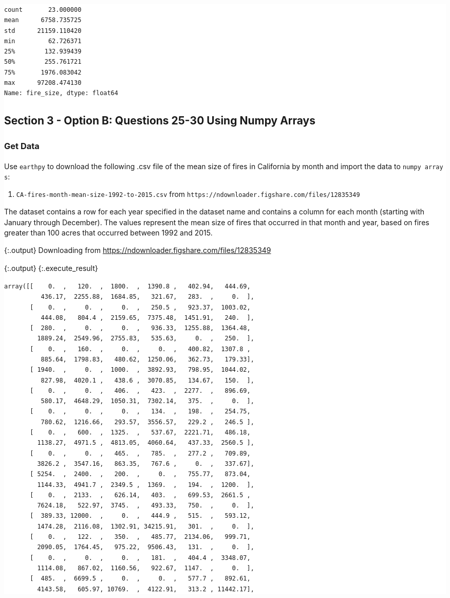     count       23.000000
    mean      6758.735725
    std      21159.110420
    min         62.726371
    25%        132.939439
    50%        255.761721
    75%       1976.083042
    max      97208.474130
    Name: fire_size, dtype: float64
    



## Section 3 - Option B: Questions 25-30 Using Numpy Arrays

### Get Data

Use `earthpy` to download the following .csv file of the mean size of fires in California by month and import the data to `numpy arrays`:

1. `CA-fires-month-mean-size-1992-to-2015.csv` from `https://ndownloader.figshare.com/files/12835349`

The dataset contains a row for each year specified in the dataset name and contains a column for each month (starting with January through December). The values represent the mean size of fires that occurred in that month and year, based on fires greater than 100 acres that occurred between 1992 and 2015.


{:.output}
    Downloading from https://ndownloader.figshare.com/files/12835349



{:.output}
{:.execute_result}



    array([[    0.  ,   120.  ,  1800.  ,  1390.8 ,   402.94,   444.69,
              436.17,  2255.88,  1684.85,   321.67,   283.  ,     0.  ],
           [    0.  ,     0.  ,     0.  ,   250.5 ,   923.37,  1003.02,
              444.08,   804.4 ,  2159.65,  7375.48,  1451.91,   240.  ],
           [  280.  ,     0.  ,     0.  ,   936.33,  1255.88,  1364.48,
             1889.24,  2549.96,  2755.83,   535.63,     0.  ,   250.  ],
           [    0.  ,   160.  ,     0.  ,     0.  ,   400.82,  1307.8 ,
              885.64,  1798.83,   480.62,  1250.06,   362.73,   179.33],
           [ 1940.  ,     0.  ,  1000.  ,  3892.93,   798.95,  1044.02,
              827.98,  4020.1 ,   438.6 ,  3070.85,   134.67,   150.  ],
           [    0.  ,     0.  ,   406.  ,   423.  ,  2277.  ,   896.69,
              580.17,  4648.29,  1050.31,  7302.14,   375.  ,     0.  ],
           [    0.  ,     0.  ,     0.  ,   134.  ,   198.  ,   254.75,
              780.62,  1216.66,   293.57,  3556.57,   229.2 ,   246.5 ],
           [    0.  ,   600.  ,  1325.  ,   537.67,  2221.71,   486.18,
             1138.27,  4971.5 ,  4813.05,  4060.64,   437.33,  2560.5 ],
           [    0.  ,     0.  ,   465.  ,   785.  ,   277.2 ,   709.89,
             3826.2 ,  3547.16,   863.35,   767.6 ,     0.  ,   337.67],
           [ 5254.  ,  2400.  ,   200.  ,     0.  ,   755.77,   873.04,
             1144.33,  4941.7 ,  2349.5 ,  1369.  ,   194.  ,  1200.  ],
           [    0.  ,  2133.  ,   626.14,   403.  ,   699.53,  2661.5 ,
             7624.18,   522.97,  3745.  ,   493.33,   750.  ,     0.  ],
           [  389.33, 12000.  ,     0.  ,   444.9 ,   515.  ,   593.12,
             1474.28,  2116.08,  1302.91, 34215.91,   301.  ,     0.  ],
           [    0.  ,   122.  ,   350.  ,   485.77,  2134.06,   999.71,
             2090.05,  1764.45,   975.22,  9506.43,   131.  ,     0.  ],
           [    0.  ,     0.  ,     0.  ,   181.  ,   404.4 ,  3348.07,
             1114.08,   867.02,  1160.56,   922.67,  1147.  ,     0.  ],
           [  485.  ,  6699.5 ,     0.  ,     0.  ,   577.7 ,   892.61,
             4143.58,   605.97, 10769.  ,  4122.91,   313.2 , 11442.17],